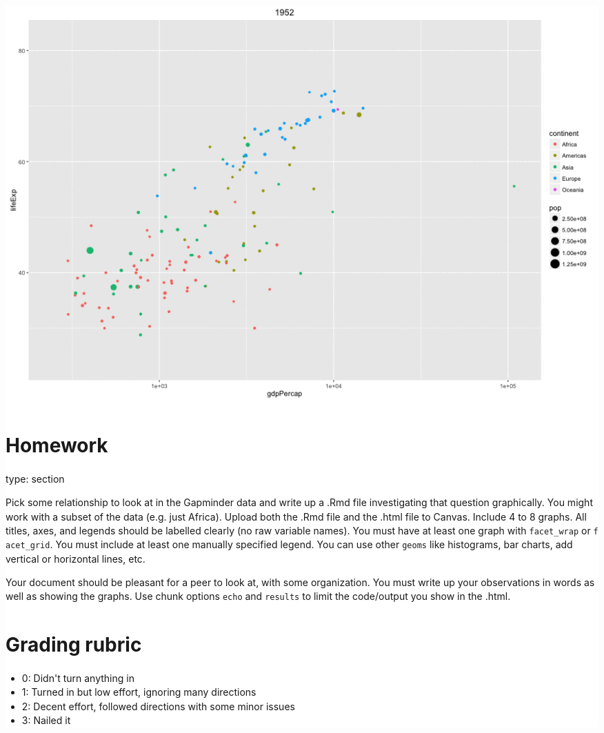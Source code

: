 ![GDP and life expectancy over time](animated.gif)


Homework
===
type: section

Pick some relationship to look at in the Gapminder data and write up a .Rmd file investigating that question graphically. You might work with a subset of the data (e.g. just Africa). Upload both the .Rmd file and the .html file to Canvas. Include 4 to 8 graphs. All titles, axes, and legends should be labelled clearly (no raw variable names). You must have at least one graph with `facet_wrap` or `facet_grid`. You must include at least one manually specified legend. You can use other `geoms` like histograms, bar charts, add vertical or horizontal lines, etc.

Your document should be pleasant for a peer to look at, with some organization. You must write up your observations in words as well as showing the graphs. Use chunk options `echo` and `results` to limit the code/output you show in the .html.


Grading rubric
===

* 0: Didn't turn anything in
* 1: Turned in but low effort, ignoring many directions
* 2: Decent effort, followed directions with some minor issues
* 3: Nailed it
